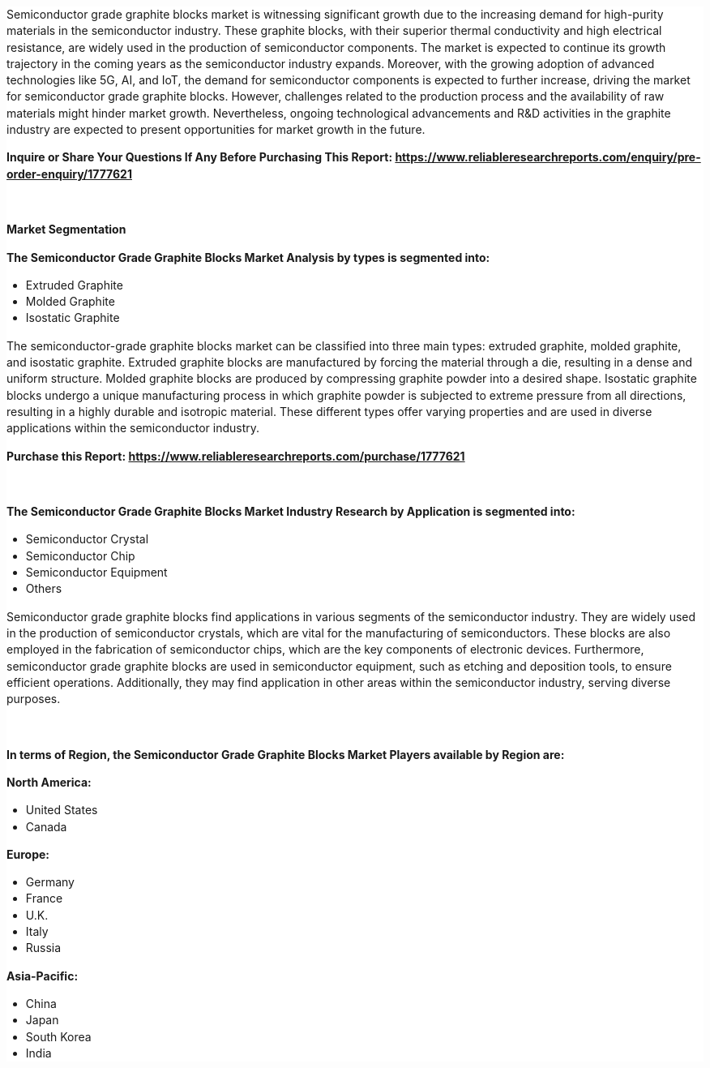 <p><p>Semiconductor grade graphite blocks market is witnessing significant growth due to the increasing demand for high-purity materials in the semiconductor industry. These graphite blocks, with their superior thermal conductivity and high electrical resistance, are widely used in the production of semiconductor components. The market is expected to continue its growth trajectory in the coming years as the semiconductor industry expands. Moreover, with the growing adoption of advanced technologies like 5G, AI, and IoT, the demand for semiconductor components is expected to further increase, driving the market for semiconductor grade graphite blocks. However, challenges related to the production process and the availability of raw materials might hinder market growth. Nevertheless, ongoing technological advancements and R&D activities in the graphite industry are expected to present opportunities for market growth in the future.</p></p>
<p><strong>Inquire or Share Your Questions If Any Before Purchasing This Report: <a href="https://www.reliableresearchreports.com/enquiry/pre-order-enquiry/1777621">https://www.reliableresearchreports.com/enquiry/pre-order-enquiry/1777621</a></strong></p>
<p>&nbsp;</p>
<p><strong>Market Segmentation</strong></p>
<p><strong>The Semiconductor Grade Graphite Blocks Market Analysis by types is segmented into:</strong></p>
<p><ul><li>Extruded Graphite</li><li>Molded Graphite</li><li>Isostatic Graphite</li></ul></p>
<p><p>The semiconductor-grade graphite blocks market can be classified into three main types: extruded graphite, molded graphite, and isostatic graphite. Extruded graphite blocks are manufactured by forcing the material through a die, resulting in a dense and uniform structure. Molded graphite blocks are produced by compressing graphite powder into a desired shape. Isostatic graphite blocks undergo a unique manufacturing process in which graphite powder is subjected to extreme pressure from all directions, resulting in a highly durable and isotropic material. These different types offer varying properties and are used in diverse applications within the semiconductor industry.</p></p>
<p><strong>Purchase this Report:&nbsp;<a href="https://www.reliableresearchreports.com/purchase/1777621">https://www.reliableresearchreports.com/purchase/1777621</a></strong></p>
<p>&nbsp;</p>
<p><strong>The Semiconductor Grade Graphite Blocks Market Industry Research by Application is segmented into:</strong></p>
<p><ul><li>Semiconductor Crystal</li><li>Semiconductor Chip</li><li>Semiconductor Equipment</li><li>Others</li></ul></p>
<p><p>Semiconductor grade graphite blocks find applications in various segments of the semiconductor industry. They are widely used in the production of semiconductor crystals, which are vital for the manufacturing of semiconductors. These blocks are also employed in the fabrication of semiconductor chips, which are the key components of electronic devices. Furthermore, semiconductor grade graphite blocks are used in semiconductor equipment, such as etching and deposition tools, to ensure efficient operations. Additionally, they may find application in other areas within the semiconductor industry, serving diverse purposes.</p></p>
<p>&nbsp;</p>
<p><strong>In terms of Region, the Semiconductor Grade Graphite Blocks Market Players available by Region are:</strong></p>
<p>
    <p> <strong> North America: </strong>
        <ul>
            <li>United States</li>
            <li>Canada</li>
        </ul>
        </p> 
    <p> <strong> Europe: </strong>
        <ul>
            <li>Germany</li>
            <li>France</li>
            <li>U.K.</li>
            <li>Italy</li>
            <li>Russia</li>
        </ul>
        </p> 
    <p> <strong> Asia-Pacific: </strong>
        <ul>
            <li>China</li>
            <li>Japan</li>
            <li>South Korea</li>
            <li>India</li>